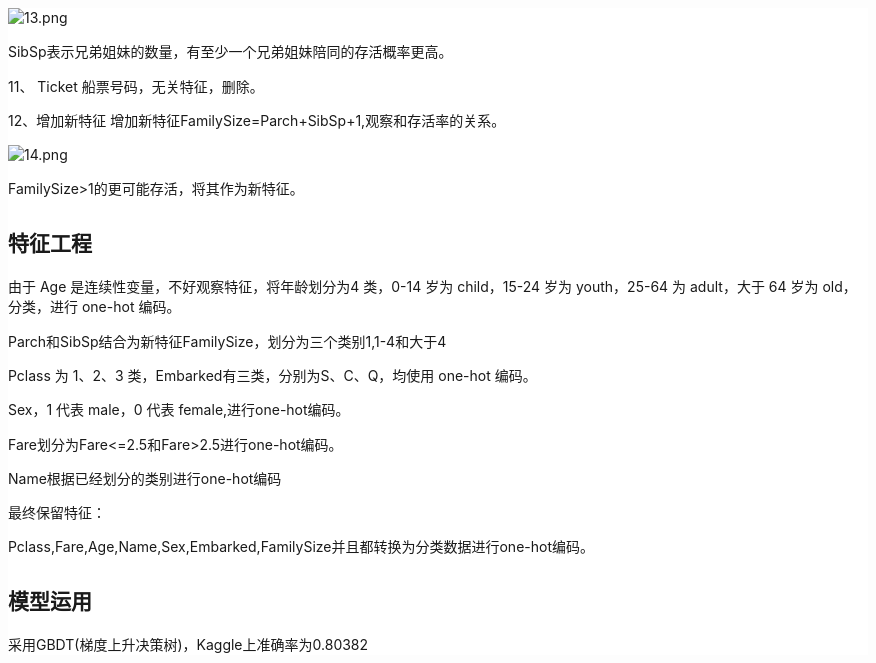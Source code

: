 ![13.png](https://i.loli.net/2019/04/16/5cb5ab9f54f4d.png)

SibSp表示兄弟姐妹的数量，有至少一个兄弟姐妹陪同的存活概率更高。
  
 
11、	Ticket 
船票号码，无关特征，删除。 

12、增加新特征
增加新特征FamilySize=Parch+SibSp+1,观察和存活率的关系。

![14.png](https://i.loli.net/2019/04/16/5cb5adba6c0a8.png)

FamilySize>1的更可能存活，将其作为新特征。

## 特征工程
由于 Age 是连续性变量，不好观察特征，将年龄划分为4 类，0-14 岁为 child，15-24 岁为 youth，25-64 为 adult，大于 64 岁为 old，分类，进行 one-hot 编码。

Parch和SibSp结合为新特征FamilySize，划分为三个类别1,1-4和大于4
 
Pclass 为 1、2、3 类，Embarked有三类，分别为S、C、Q，均使用 one-hot 编码。
 
Sex，1 代表 male，0 代表 female,进行one-hot编码。


Fare划分为Fare<=2.5和Fare>2.5进行one-hot编码。

Name根据已经划分的类别进行one-hot编码

最终保留特征： 

Pclass,Fare,Age,Name,Sex,Embarked,FamilySize并且都转换为分类数据进行one-hot编码。

## 模型运用
采用GBDT(梯度上升决策树)，Kaggle上准确率为0.80382